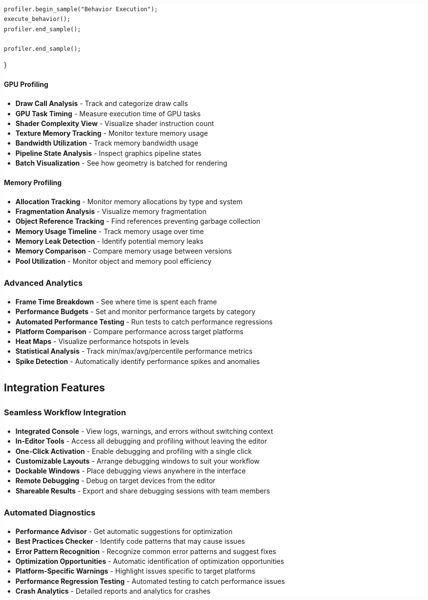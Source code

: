     profiler.begin_sample("Behavior Execution");
    execute_behavior();
    profiler.end_sample();
    
    profiler.end_sample();
}



#### GPU Profiling
- **Draw Call Analysis** - Track and categorize draw calls
- **GPU Task Timing** - Measure execution time of GPU tasks
- **Shader Complexity View** - Visualize shader instruction count
- **Texture Memory Tracking** - Monitor texture memory usage
- **Bandwidth Utilization** - Track memory bandwidth usage
- **Pipeline State Analysis** - Inspect graphics pipeline states
- **Batch Visualization** - See how geometry is batched for rendering

#### Memory Profiling
- **Allocation Tracking** - Monitor memory allocations by type and system
- **Fragmentation Analysis** - Visualize memory fragmentation
- **Object Reference Tracking** - Find references preventing garbage collection
- **Memory Usage Timeline** - Track memory usage over time
- **Memory Leak Detection** - Identify potential memory leaks
- **Memory Comparison** - Compare memory usage between versions
- **Pool Utilization** - Monitor object and memory pool efficiency

### Advanced Analytics

- **Frame Time Breakdown** - See where time is spent each frame
- **Performance Budgets** - Set and monitor performance targets by category
- **Automated Performance Testing** - Run tests to catch performance regressions
- **Platform Comparison** - Compare performance across target platforms
- **Heat Maps** - Visualize performance hotspots in levels
- **Statistical Analysis** - Track min/max/avg/percentile performance metrics
- **Spike Detection** - Automatically identify performance spikes and anomalies

## Integration Features

### Seamless Workflow Integration

- **Integrated Console** - View logs, warnings, and errors without switching context
- **In-Editor Tools** - Access all debugging and profiling without leaving the editor
- **One-Click Activation** - Enable debugging and profiling with a single click
- **Customizable Layouts** - Arrange debugging windows to suit your workflow
- **Dockable Windows** - Place debugging views anywhere in the interface
- **Remote Debugging** - Debug on target devices from the editor
- **Shareable Results** - Export and share debugging sessions with team members

### Automated Diagnostics

- **Performance Advisor** - Get automatic suggestions for optimization
- **Best Practices Checker** - Identify code patterns that may cause issues
- **Error Pattern Recognition** - Recognize common error patterns and suggest fixes
- **Optimization Opportunities** - Automatic identification of optimization opportunities
- **Platform-Specific Warnings** - Highlight issues specific to target platforms
- **Performance Regression Testing** - Automated testing to catch performance issues
- **Crash Analytics** - Detailed reports and analytics for crashes
